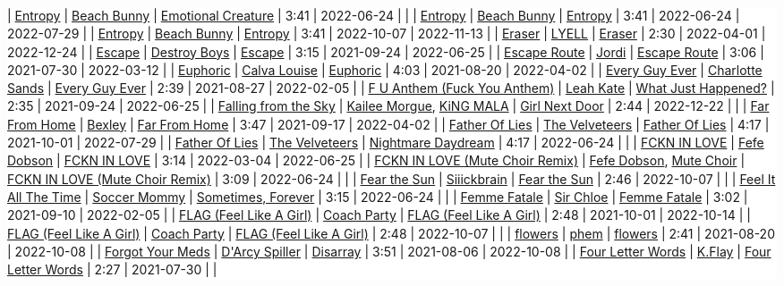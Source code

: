 | [Entropy](https://open.spotify.com/track/5Dp8m5EWFkNc3TbCSxKSzu) | [Beach Bunny](https://open.spotify.com/artist/2vnB6tuQMaQpORiRdvXF9H) | [Emotional Creature](https://open.spotify.com/album/3H6pbRzmpQa6eqCXn7rgO8) | 3:41 | 2022-06-24 |  |
| [Entropy](https://open.spotify.com/track/5zmKtYP6HI3SItzAVBUEIH) | [Beach Bunny](https://open.spotify.com/artist/2vnB6tuQMaQpORiRdvXF9H) | [Entropy](https://open.spotify.com/album/2EXJutCpZBOaCZFA4rw9D7) | 3:41 | 2022-06-24 | 2022-07-29 |
| [Entropy](https://open.spotify.com/track/6te3TDlqvtxYXToUUQzp75) | [Beach Bunny](https://open.spotify.com/artist/2vnB6tuQMaQpORiRdvXF9H) | [Entropy](https://open.spotify.com/album/5B2bkpkXHIGSFTFYXXgp0g) | 3:41 | 2022-10-07 | 2022-11-13 |
| [Eraser](https://open.spotify.com/track/0nkAPLYLJpOkIDY8AvGQ1e) | [LYELL](https://open.spotify.com/artist/3aDih8lIm5GOfAaorpUg5Y) | [Eraser](https://open.spotify.com/album/4FLgMLbRhhZ1qOUV0T4mDn) | 2:30 | 2022-04-01 | 2022-12-24 |
| [Escape](https://open.spotify.com/track/14Y2ZV4mlsrvC9JXrirdFk) | [Destroy Boys](https://open.spotify.com/artist/7KeN0XX71T4fGysIYLB5J5) | [Escape](https://open.spotify.com/album/0teXnsPtJc6gQIoMuLGDZa) | 3:15 | 2021-09-24 | 2022-06-25 |
| [Escape Route](https://open.spotify.com/track/0U7hIjgAtWOYNigf20XV9N) | [Jordi](https://open.spotify.com/artist/2Q6rQJuLJiltIJ0gIiTrd3) | [Escape Route](https://open.spotify.com/album/1LGX02poTexW77pLAXQDJH) | 3:06 | 2021-07-30 | 2022-03-12 |
| [Euphoric](https://open.spotify.com/track/3zcmAW8hS3c3GA2XwkwZNX) | [Calva Louise](https://open.spotify.com/artist/02nZLQtQ4vL5iHyp6atBrh) | [Euphoric](https://open.spotify.com/album/3awM5egIGYnGFvTOlQeVIu) | 4:03 | 2021-08-20 | 2022-04-02 |
| [Every Guy Ever](https://open.spotify.com/track/5pgOXFPQROrmboHmcTYonC) | [Charlotte Sands](https://open.spotify.com/artist/2cAXhrWAztXGwk6r15ibW2) | [Every Guy Ever](https://open.spotify.com/album/71uSY3G4j624cwlyt9w1Q0) | 2:39 | 2021-08-27 | 2022-02-05 |
| [F U Anthem \(Fuck You Anthem\)](https://open.spotify.com/track/5VahNEYKPpQ65vXYipahyJ) | [Leah Kate](https://open.spotify.com/artist/6oWOHAOyBUn6aJlKIPJK9r) | [What Just Happened?](https://open.spotify.com/album/257QBCiFw8K0YFITOhKv2J) | 2:35 | 2021-09-24 | 2022-06-25 |
| [Falling from the Sky](https://open.spotify.com/track/58vqgltwYoOCSPIyqNiBaU) | [Kailee Morgue](https://open.spotify.com/artist/245PKF3hKjtxJKIG153kF0), [KiNG MALA](https://open.spotify.com/artist/5Lz5CnywFeg4Rs4l76OtG2) | [Girl Next Door](https://open.spotify.com/album/4fXvwuGNst1OzuwVdoK80D) | 2:44 | 2022-12-22 |  |
| [Far From Home](https://open.spotify.com/track/6zNL4rD2KOZFt83JlmrXLu) | [Bexley](https://open.spotify.com/artist/4svqYIReyb53k0Kaxun76R) | [Far From Home](https://open.spotify.com/album/3saPJWzfPRsvjqj2g7JwRU) | 3:47 | 2021-09-17 | 2022-04-02 |
| [Father Of Lies](https://open.spotify.com/track/2Di9hrXOq4ov2MGfSNMZiA) | [The Velveteers](https://open.spotify.com/artist/79wCmFlJs2qglR5n4UHMoq) | [Father Of Lies](https://open.spotify.com/album/4oILK4Qdj0Ba9tdEXSkhZR) | 4:17 | 2021-10-01 | 2022-07-29 |
| [Father Of Lies](https://open.spotify.com/track/2Ow2S3k1Ggr2Ek76a7YoCe) | [The Velveteers](https://open.spotify.com/artist/79wCmFlJs2qglR5n4UHMoq) | [Nightmare Daydream](https://open.spotify.com/album/3QJ2obeLQY61RE4vVLLilH) | 4:17 | 2022-06-24 |  |
| [FCKN IN LOVE](https://open.spotify.com/track/2UN1L1asI3uKQCijznnz8Z) | [Fefe Dobson](https://open.spotify.com/artist/0mzTssRDPIQVH5wSNzOdFZ) | [FCKN IN LOVE](https://open.spotify.com/album/6E9vd6KQ1xdRmiwx7YmGO9) | 3:14 | 2022-03-04 | 2022-06-25 |
| [FCKN IN LOVE \(Mute Choir Remix\)](https://open.spotify.com/track/7LzZoRUTE997XJlJakYyBF) | [Fefe Dobson](https://open.spotify.com/artist/0mzTssRDPIQVH5wSNzOdFZ), [Mute Choir](https://open.spotify.com/artist/3gpigA0gozgJpoFVyhVUPu) | [FCKN IN LOVE \(Mute Choir Remix\)](https://open.spotify.com/album/4rGngww6I50IfgUAZAnDxs) | 3:09 | 2022-06-24 |  |
| [Fear the Sun](https://open.spotify.com/track/2MOk3NNDzsEnNllOlzAhSK) | [Siiickbrain](https://open.spotify.com/artist/1oPEr1Ci8sWOYj8SSh2VPE) | [Fear the Sun](https://open.spotify.com/album/5hJVy5PfgPrVRbX8sREhKx) | 2:46 | 2022-10-07 |  |
| [Feel It All The Time](https://open.spotify.com/track/5hfu9r4JcERCBwimhrPIUN) | [Soccer Mommy](https://open.spotify.com/artist/4wXchxfTTggLtzkoUhO86Q) | [Sometimes, Forever](https://open.spotify.com/album/3VXLdJpzeaAyX9Tbm0i0zn) | 3:15 | 2022-06-24 |  |
| [Femme Fatale](https://open.spotify.com/track/6cPCWtg5cWyj0tcUzPiNrJ) | [Sir Chloe](https://open.spotify.com/artist/6rniTPs9zN26kYnkPdFl1U) | [Femme Fatale](https://open.spotify.com/album/1Aed74ojHOeAITkTGa5s4X) | 3:02 | 2021-09-10 | 2022-02-05 |
| [FLAG \(Feel Like A Girl\)](https://open.spotify.com/track/4eAB96x6wsijid73UsHfbO) | [Coach Party](https://open.spotify.com/artist/4trP4C2bZ0TqMUxw0tLRAZ) | [FLAG \(Feel Like A Girl\)](https://open.spotify.com/album/7sc5khfJr42LvwdVVWiKjv) | 2:48 | 2021-10-01 | 2022-10-14 |
| [FLAG \(Feel Like A Girl\)](https://open.spotify.com/track/6eYr9mXnX7TSBSn6Y2Bazc) | [Coach Party](https://open.spotify.com/artist/4trP4C2bZ0TqMUxw0tLRAZ) | [FLAG \(Feel Like A Girl\)](https://open.spotify.com/album/0ENZf1H4TdOjZNhEBmtnZG) | 2:48 | 2022-10-07 |  |
| [flowers](https://open.spotify.com/track/1MXfyXi4OdU0WMhgZM6tLR) | [phem](https://open.spotify.com/artist/0MGJHTThvyAyqKuEAgPqDr) | [flowers](https://open.spotify.com/album/6dMHxPB6mErfnAiAXpj4CN) | 2:41 | 2021-08-20 | 2022-10-08 |
| [Forgot Your Meds](https://open.spotify.com/track/2A1kDYSq09jKRjQGndfrMj) | [D'Arcy Spiller](https://open.spotify.com/artist/7o5WFn4X3YuycrDdoEXqaO) | [Disarray](https://open.spotify.com/album/0zrLIWxulSIBUMrinFdEhE) | 3:51 | 2021-08-06 | 2022-10-08 |
| [Four Letter Words](https://open.spotify.com/track/0F7plvzEr2eu5aHZwW3uE7) | [K.Flay](https://open.spotify.com/artist/0pCNk4D3E2xtszsm6hMsWr) | [Four Letter Words](https://open.spotify.com/album/3cezfDIOGBVAtXaEuG2L2n) | 2:27 | 2021-07-30 |  |